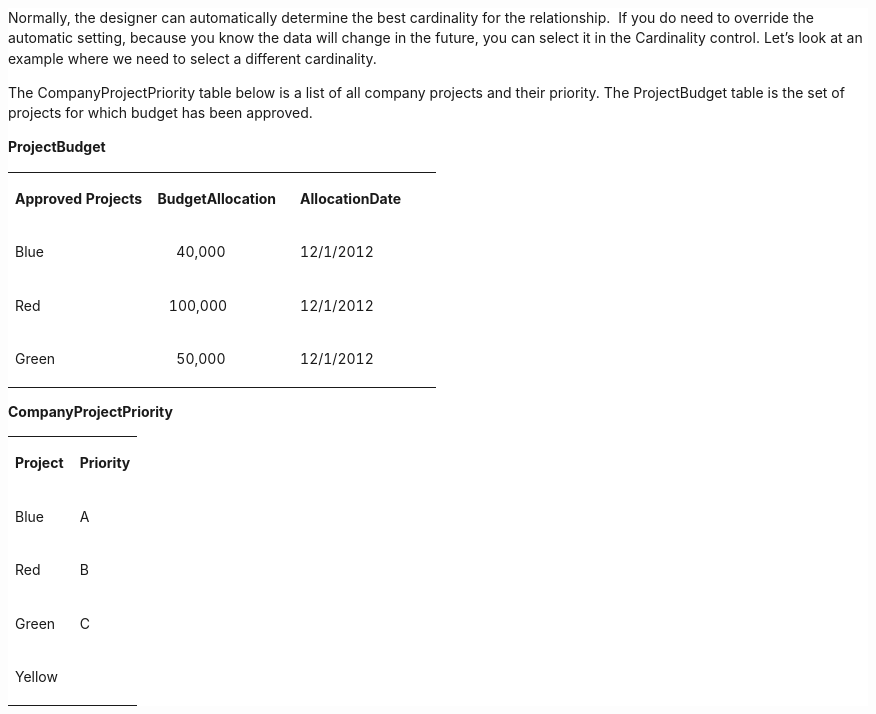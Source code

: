Normally, the designer can automatically determine the best cardinality for the relationship.  If you do need to override the automatic setting, because you know the data will change in the future, you can select it in the Cardinality control. Let’s look at an example where we need to select a different cardinality.

The CompanyProjectPriority table below is a list of all company projects and their priority. The ProjectBudget table is the set of projects for which budget has been approved.

**ProjectBudget**

<table>
<colgroup>
<col width="33%" />
<col width="33%" />
<col width="33%" />
</colgroup>
<tbody>
<tr class="odd">
<td align="left"><p><strong>Approved Projects</strong></p></td>
<td align="left"><p><strong>BudgetAllocation</strong></p></td>
<td align="left"><p><strong>AllocationDate</strong></p></td>
</tr>
<tr class="even">
<td align="left"><p>Blue</p></td>
<td align="left"><p>     40,000 </p></td>
<td align="left"><p>12/1/2012</p></td>
</tr>
<tr class="odd">
<td align="left"><p>Red</p></td>
<td align="left"><p>   100,000 </p></td>
<td align="left"><p>12/1/2012</p></td>
</tr>
<tr class="even">
<td align="left"><p>Green</p></td>
<td align="left"><p>     50,000 </p></td>
<td align="left"><p>12/1/2012</p></td>
</tr>
</tbody>
</table>

**CompanyProjectPriority**
<table>
<colgroup>
<col width="50%" />
<col width="50%" />
</colgroup>
<tbody>
<tr class="odd">
<td align="left"><p><strong>Project</strong></p></td>
<td align="left"><p><strong>Priority</strong></p></td>
</tr>
<tr class="even">
<td align="left"><p>Blue</p></td>
<td align="left"><p>A</p></td>
</tr>
<tr class="odd">
<td align="left"><p>Red</p></td>
<td align="left"><p>B</p></td>
</tr>
<tr class="even">
<td align="left"><p>Green</p></td>
<td align="left"><p>C</p></td>
</tr>
<tr class="odd">
<td align="left"><p>Yellow</p></td>